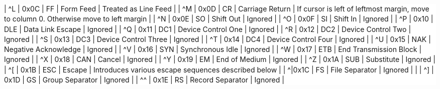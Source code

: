 | ^L      | 0x0C | FF             | Form Feed              | Treated as Line Feed                                                                                                                                                                                                                                 |
| ^M      | 0x0D | CR             | Carriage Return        | If cursor is left of leftmost margin, move to column 0. Otherwise move to left margin                                                                                                                                                                |
| ^N      | 0x0E | SO             | Shift Out              | Ignored                                                                                                                                                                                                                                              |
| ^O      | 0x0F | SI             | Shift In               | Ignored                                                                                                                                                                                                                                              |
| ^P      | 0x10 | DLE            | Data Link Escape       | Ignored                                                                                                                                                                                                                                              |
| ^Q      | 0x11 | DC1            | Device Control One     | Ignored                                                                                                                                                                                                                                              |
| ^R      | 0x12 | DC2            | Device Control Two     | Ignored                                                                                                                                                                                                                                              |
| ^S      | 0x13 | DC3            | Device Control Three   | Ignored                                                                                                                                                                                                                                              |
| ^T      | 0x14 | DC4            | Device Control Four    | Ignored                                                                                                                                                                                                                                              |
| ^U      | 0x15 | NAK            | Negative Acknowledge   | Ignored                                                                                                                                                                                                                                              |
| ^V      | 0x16 | SYN            | Synchronous Idle       | Ignored                                                                                                                                                                                                                                              |
| ^W      | 0x17 | ETB            | End Transmission Block | Ignored                                                                                                                                                                                                                                              |
| ^X      | 0x18 | CAN            | Cancel                 | Ignored                                                                                                                                                                                                                                              |
| ^Y      | 0x19 | EM             | End of Medium          | Ignored                                                                                                                                                                                                                                              |
| ^Z      | 0x1A | SUB            | Substitute             | Ignored                                                                                                                                                                                                                                              |
| ^\[     | 0x1B | ESC            | Escape                 | Introduces various escape sequences described below                                                                                                                                                                                                  |
| ^\|0x1C | FS   | File Separator | Ignored                |                                                                                                                                                                                                                                                      |
| ^\]     | 0x1D | GS             | Group Separator        | Ignored                                                                                                                                                                                                                                              |
| ^^      | 0x1E | RS             | Record Separator       | Ignored                                                                                                                                                                                                                                              |
